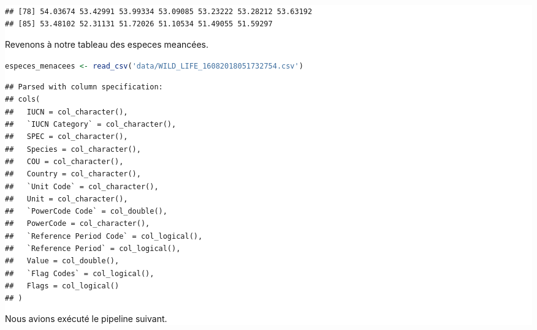     ## [78] 54.03674 53.42991 53.99334 53.09085 53.23222 53.28212 53.63192
    ## [85] 53.48102 52.31131 51.72026 51.10534 51.49055 51.59297

Revenons à notre tableau des especes meancées.

``` r
especes_menacees <- read_csv('data/WILD_LIFE_16082018051732754.csv')
```

    ## Parsed with column specification:
    ## cols(
    ##   IUCN = col_character(),
    ##   `IUCN Category` = col_character(),
    ##   SPEC = col_character(),
    ##   Species = col_character(),
    ##   COU = col_character(),
    ##   Country = col_character(),
    ##   `Unit Code` = col_character(),
    ##   Unit = col_character(),
    ##   `PowerCode Code` = col_double(),
    ##   PowerCode = col_character(),
    ##   `Reference Period Code` = col_logical(),
    ##   `Reference Period` = col_logical(),
    ##   Value = col_double(),
    ##   `Flag Codes` = col_logical(),
    ##   Flags = col_logical()
    ## )

Nous avions exécuté le pipeline suivant.
